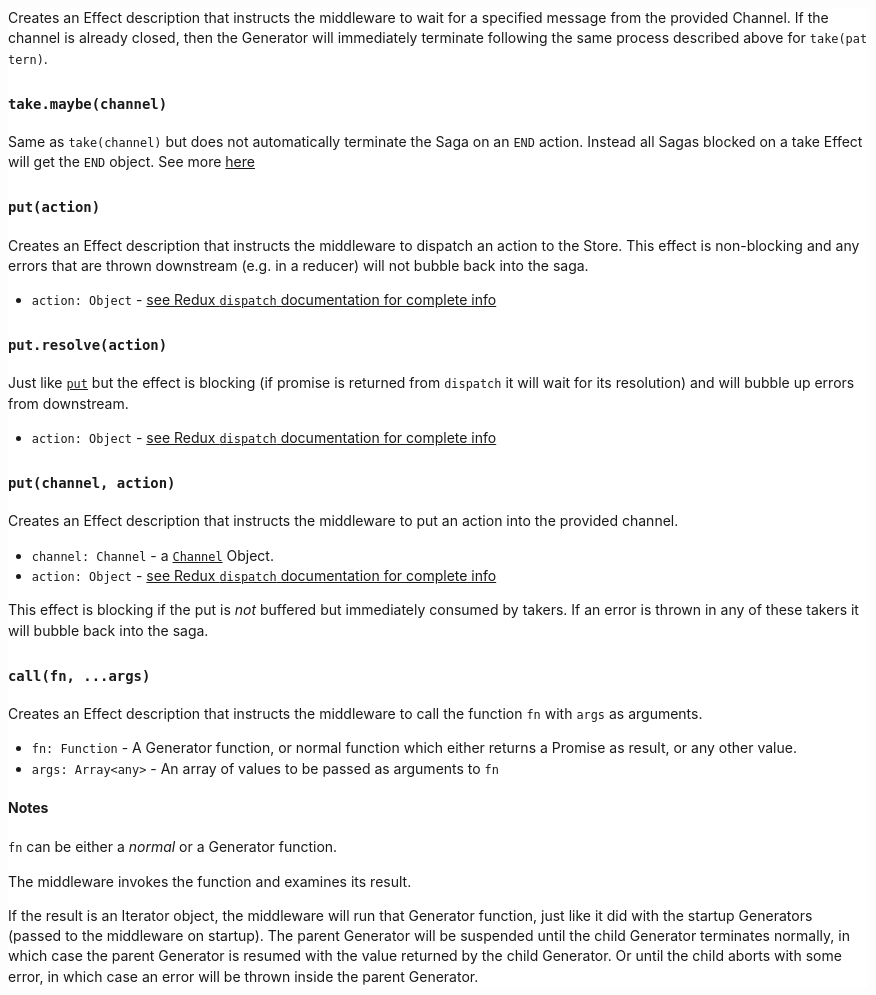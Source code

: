 Creates an Effect description that instructs the middleware to wait for a specified message from the provided Channel. If the channel is already closed, then the Generator will immediately terminate following the same process described above for `take(pattern)`.

### `take.maybe(channel)`

Same as `take(channel)` but does not automatically terminate the Saga on an `END` action. Instead all Sagas blocked on a take Effect will get the `END` object. See more [here](#takemaybepattern)

### `put(action)`

Creates an Effect description that instructs the middleware to dispatch an action to the Store.
This effect is non-blocking and any errors that are thrown downstream (e.g. in a reducer) will
not bubble back into the saga.

- `action: Object` - [see Redux `dispatch` documentation for complete info](http://redux.js.org/docs/api/Store.html#dispatch)

### `put.resolve(action)`

Just like [`put`](#putaction) but the effect is blocking (if promise is returned from `dispatch` it will wait for its resolution) and will bubble up errors from downstream.

- `action: Object` - [see Redux `dispatch` documentation for complete info](http://redux.js.org/docs/api/Store.html#dispatch)

### `put(channel, action)`

Creates an Effect description that instructs the middleware to put an action into the provided channel.

- `channel: Channel` - a [`Channel`](#channel) Object.
- `action: Object` - [see Redux `dispatch` documentation for complete info](http://redux.js.org/docs/api/Store.html#dispatch)

This effect is blocking if the put is *not* buffered but immediately consumed by takers. If an error
is thrown in any of these takers it will bubble back into the saga.

### `call(fn, ...args)`

Creates an Effect description that instructs the middleware to call the function `fn` with `args` as arguments.

- `fn: Function` - A Generator function, or normal function which either returns a Promise as result, or any other value.
- `args: Array<any>` - An array of values to be passed as arguments to `fn`

#### Notes

`fn` can be either a *normal* or a Generator function.

The middleware invokes the function and examines its result.

If the result is an Iterator object, the middleware will run that Generator function, just like it did with the
startup Generators (passed to the middleware on startup). The parent Generator will be
suspended until the child Generator terminates normally, in which case the parent Generator
is resumed with the value returned by the child Generator. Or until the child aborts with some
error, in which case an error will be thrown inside the parent Generator.
